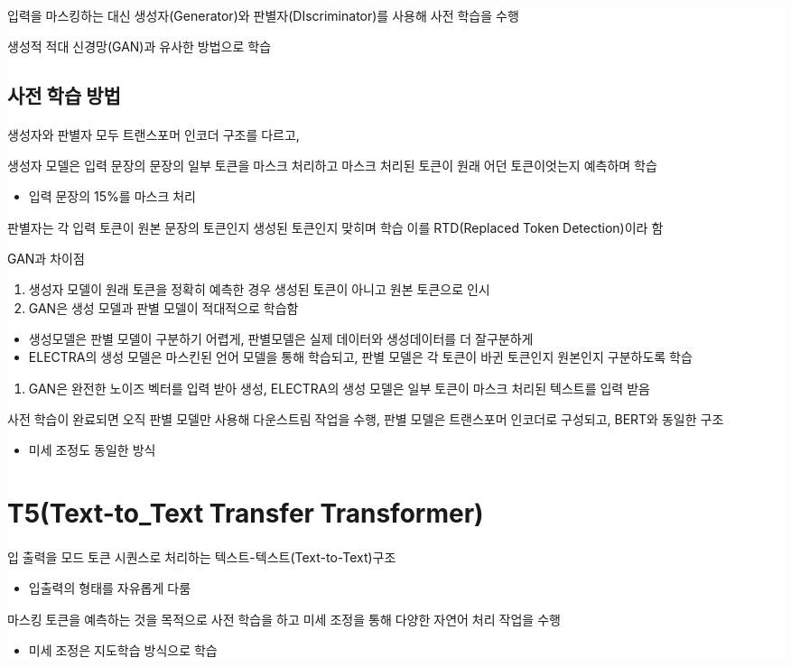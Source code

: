 입력을 마스킹하는 대신 생성자(Generator)와 판별자(DIscriminator)를 사용해 사전 학습을 수행

생성적 적대 신경망(GAN)과 유사한 방법으로 학습

## 사전 학습 방법

생성자와 판별자 모두 트랜스포머 인코더 구조를 다르고, 

생성자 모델은 입력 문장의 문장의 일부 토큰을 마스크 처리하고 마스크 처리된 토큰이 원래 어던 토큰이엇는지 예측하며 학습

- 입력 문장의 15%를 마스크 처리

판별자는 각 입력 토큰이 원본 문장의 토큰인지 생성된 토큰인지 맞히며 학습 이를 RTD(Replaced Token Detection)이라 함

GAN과 차이점

1. 생성자 모델이 원래 토큰을 정확히 예측한 경우 생성된 토큰이 아니고 원본 토큰으로 인시
2. GAN은 생성 모델과 판별 모델이 적대적으로 학습함
- 생성모델은 판별 모델이 구분하기 어렵게, 판별모델은 실제 데이터와 생성데이터를 더 잘구분하게
- ELECTRA의 생성 모델은 마스킨된 언어 모델을 통해 학습되고, 판별 모델은 각 토큰이 바귄 토큰인지 원본인지 구분하도록 학습
1. GAN은 완전한 노이즈 벡터를 입력 받아 생성, ELECTRA의 생성 모델은 일부 토큰이 마스크 처리된 텍스트를 입력 받음

사전 학습이 완료되면 오직 판별 모델만 사용해 다운스트림 작업을 수행, 판별 모델은 트랜스포머 인코더로 구성되고, BERT와 동일한 구조

- 미세 조정도 동일한 방식

# T5(Text-to_Text Transfer Transformer)

입 출력을 모드 토큰 시퀀스로 처리하는 텍스트-텍스트(Text-to-Text)구조

- 입출력의 형태를 자유롭게 다룸

마스킹 토큰을 예측하는 것을 목적으로 사전 학습을 하고 미세 조정을 통해 다양한 자연어 처리 작업을 수행

- 미세 조정은 지도학습 방식으로 학습
